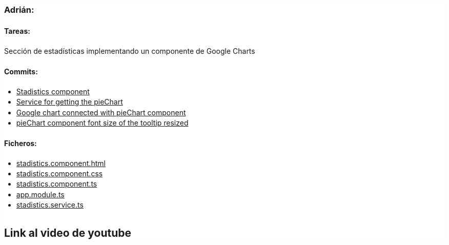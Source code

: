### Adrián:
#### Tareas:
Sección de estadísticas implementando un componente de Google Charts
#### Commits:
  - [Stadistics component](https://github.com/CodeURJC-DAW-2023-24/webapp18/commit/862d9fb56da069ea2ece273a161fff5c8fc0f047)
  - [Service for getting the pieChart](https://github.com/CodeURJC-DAW-2023-24/webapp18/commit/862d9fb56da069ea2ece273a161fff5c8fc0f047)
  - [Google chart connected with pieChart component](https://github.com/CodeURJC-DAW-2023-24/webapp18/commit/862d9fb56da069ea2ece273a161fff5c8fc0f047)
  - [pieChart component font size of the tooltip resized](https://github.com/CodeURJC-DAW-2023-24/webapp18/commit/862d9fb56da069ea2ece273a161fff5c8fc0f047)
#### Ficheros:
  - [stadistics.component.html](https://github.com/CodeURJC-DAW-2023-24/webapp18/commit/862d9fb56da069ea2ece273a161fff5c8fc0f047)
  - [stadistics.component.css](https://github.com/CodeURJC-DAW-2023-24/webapp18/commit/862d9fb56da069ea2ece273a161fff5c8fc0f047)
  - [stadistics.component.ts](https://github.com/CodeURJC-DAW-2023-24/webapp18/commit/862d9fb56da069ea2ece273a161fff5c8fc0f047)
  - [app.module.ts](https://github.com/CodeURJC-DAW-2023-24/webapp18/commit/862d9fb56da069ea2ece273a161fff5c8fc0f047)
  - [stadistics.service.ts](https://github.com/CodeURJC-DAW-2023-24/webapp18/commit/862d9fb56da069ea2ece273a161fff5c8fc0f047)

## Link al video de youtube
